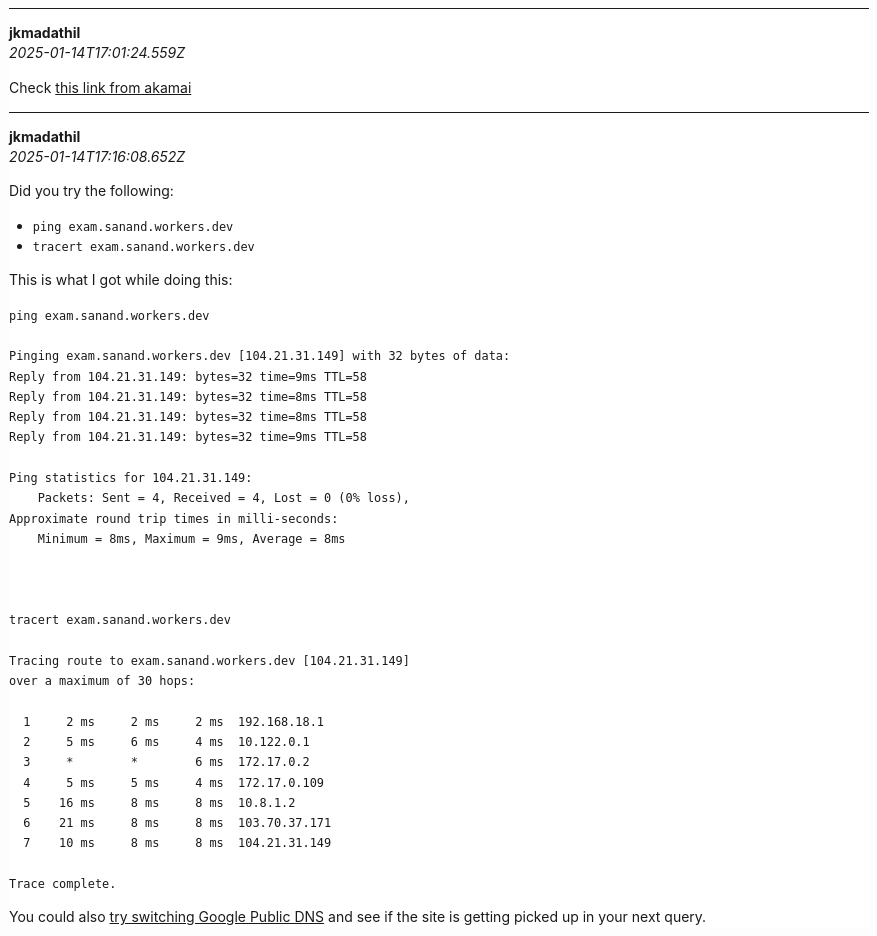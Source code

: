 


---
**jkmadathil**  
*2025-01-14T17:01:24.559Z*


Check [this link from akamai](https://techdocs.akamai.com/download-ctr/docs/verify-checksum#:~:text=In%20a%20command%20line%2C%20run,in%20the%20Download%20Center%20interface.)




---
**jkmadathil**  
*2025-01-14T17:16:08.652Z*


Did you try the following:

  * `ping exam.sanand.workers.dev`
  * `tracert exam.sanand.workers.dev`



This is what I got while doing this:
    
    
    ping exam.sanand.workers.dev
    
    Pinging exam.sanand.workers.dev [104.21.31.149] with 32 bytes of data:
    Reply from 104.21.31.149: bytes=32 time=9ms TTL=58
    Reply from 104.21.31.149: bytes=32 time=8ms TTL=58
    Reply from 104.21.31.149: bytes=32 time=8ms TTL=58
    Reply from 104.21.31.149: bytes=32 time=9ms TTL=58
    
    Ping statistics for 104.21.31.149:
        Packets: Sent = 4, Received = 4, Lost = 0 (0% loss),
    Approximate round trip times in milli-seconds:
        Minimum = 8ms, Maximum = 9ms, Average = 8ms
    
    
    
    tracert exam.sanand.workers.dev
    
    Tracing route to exam.sanand.workers.dev [104.21.31.149]
    over a maximum of 30 hops:
    
      1     2 ms     2 ms     2 ms  192.168.18.1
      2     5 ms     6 ms     4 ms  10.122.0.1
      3     *        *        6 ms  172.17.0.2
      4     5 ms     5 ms     4 ms  172.17.0.109
      5    16 ms     8 ms     8 ms  10.8.1.2
      6    21 ms     8 ms     8 ms  103.70.37.171
      7    10 ms     8 ms     8 ms  104.21.31.149
    
    Trace complete.
    

You could also [try switching Google Public DNS](https://developers.google.com/speed/public-dns/docs/using) and see if the site is getting picked up in your next query.
